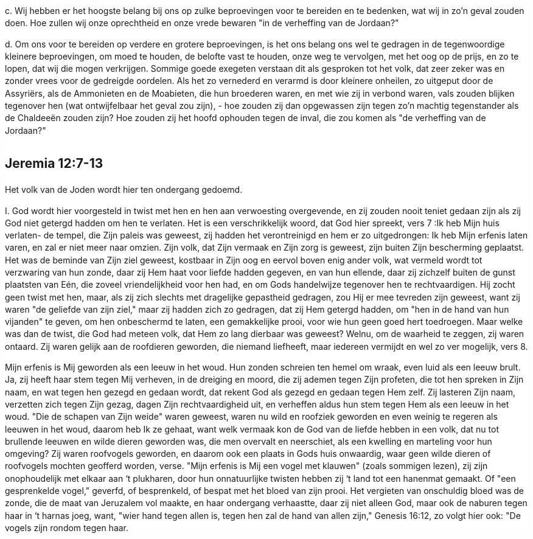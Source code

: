 c. Wij hebben er het hoogste belang bij ons op zulke beproevingen voor te bereiden en te bedenken, wat wij in zo’n geval zouden doen. Hoe zullen wij onze oprechtheid en onze vrede bewaren "in de verheffing van de Jordaan?" 

d. Om ons voor te bereiden op verdere en grotere beproevingen, is het ons belang ons wel te gedragen in de tegenwoordige kleinere beproevingen, om moed te houden, de belofte vast te houden, onze weg te vervolgen, met het oog op de prijs, en zo te lopen, dat wij die mogen verkrijgen. Sommige goede exegeten verstaan dit als gesproken tot het volk, dat zeer zeker was en zonder vrees voor de gedreigde oordelen. Als het zo vernederd en verarmd is door kleinere onheilen, zo uitgeput door de Assyriërs, als de Ammonieten en de Moabieten, die hun broederen waren, en met wie zij in verbond waren, vals zouden blijken tegenover hen (wat ontwijfelbaar het geval zou zijn), - hoe zouden zij dan opgewassen zijn tegen zo’n machtig tegenstander als de Chaldeeën zouden zijn? Hoe zouden zij het hoofd ophouden tegen de inval, die zou komen als "de verheffing van de Jordaan?" 

## Jeremia 12:7-13 
Het volk van de Joden wordt hier ten ondergang gedoemd.

I. God wordt hier voorgesteld in twist met hen en hen aan verwoesting overgevende, en zij zouden nooit teniet gedaan zijn als zij God niet getergd hadden om hen te verlaten. Het is een verschrikkelijk woord, dat God hier spreekt, vers 7 :Ik heb Mijn huis verlaten- de tempel, die Zijn paleis was geweest, zij hadden het verontreinigd en hem er zo uitgedrongen: Ik heb Mijn erfenis laten varen, en zal er niet meer naar omzien. Zijn volk, dat Zijn vermaak en Zijn zorg is geweest, zijn buiten Zijn bescherming geplaatst. Het was de beminde van Zijn ziel geweest, kostbaar in Zijn oog en eervol boven enig ander volk, wat vermeld wordt tot verzwaring van hun zonde, daar zij Hem haat voor liefde hadden gegeven, en van hun ellende, daar zij zichzelf buiten de gunst plaatsten van Eén, die zoveel vriendelijkheid voor hen had, en om Gods handelwijze tegenover hen te rechtvaardigen. Hij zocht geen twist met hen, maar, als zij zich slechts met dragelijke gepastheid gedragen, zou Hij er mee tevreden zijn geweest, want zij waren "de geliefde van zijn ziel," maar zij hadden zich zo gedragen, dat zij Hem getergd hadden, om "hen in de hand van hun vijanden" te geven, om hen onbeschermd te laten, een gemakkelijke prooi, voor wie hun geen goed hert toedroegen. Maar welke was dan de twist, die God had meteen volk, dat Hem zo lang dierbaar was geweest? Welnu, om de waarheid te zeggen, zij waren ontaard. Zij waren gelijk aan de roofdieren geworden, die niemand liefheeft, maar iedereen vermijdt en wel zo ver mogelijk, vers 8. 

Mijn erfenis is Mij geworden als een leeuw in het woud. Hun zonden schreien ten hemel om wraak, even luid als een leeuw brult. Ja, zij heeft haar stem tegen Mij verheven, in de dreiging en moord, die zij ademen tegen Zijn profeten, die tot hen spreken in Zijn naam, en wat tegen hen gezegd en gedaan wordt, dat rekent God als gezegd en gedaan tegen Hem zelf. Zij lasteren Zijn naam, verzetten zich tegen Zijn gezag, dagen Zijn rechtvaardigheid uit, en verheffen aldus hun stem tegen Hem als een leeuw in het woud. "Die de schapen van Zijn weide" waren geweest, waren nu wild en roofziek geworden en even weinig te regeren als leeuwen in het woud, daarom heb Ik ze gehaat, want welk vermaak kon de God van de liefde hebben in een volk, dat nu tot brullende leeuwen en wilde dieren geworden was, die men overvalt en neerschiet, als een kwelling en marteling voor hun omgeving? Zij waren roofvogels geworden, en daarom ook een plaats in Gods huis onwaardig, waar geen wilde dieren of roofvogels mochten geofferd worden, verse. "Mijn erfenis is Mij een vogel met klauwen" (zoals sommigen lezen), zij zijn onophoudelijk met elkaar aan ‘t plukharen, door hun onnatuurlijke twisten hebben zij ‘t land tot een hanenmat gemaakt. 
Of "een gesprenkelde vogel," geverfd, of besprenkeld, of bespat met het bloed van zijn prooi. Het vergieten van onschuldig bloed was de zonde, die de maat van Jeruzalem vol maakte, en haar ondergang verhaastte, daar zij niet alleen God, maar ook de naburen tegen haar in ‘t harnas joeg, want, "wier hand tegen allen is, tegen hen zal de hand van allen zijn," Genesis 16:12, zo volgt hier ook: "De vogels zijn rondom tegen haar.
